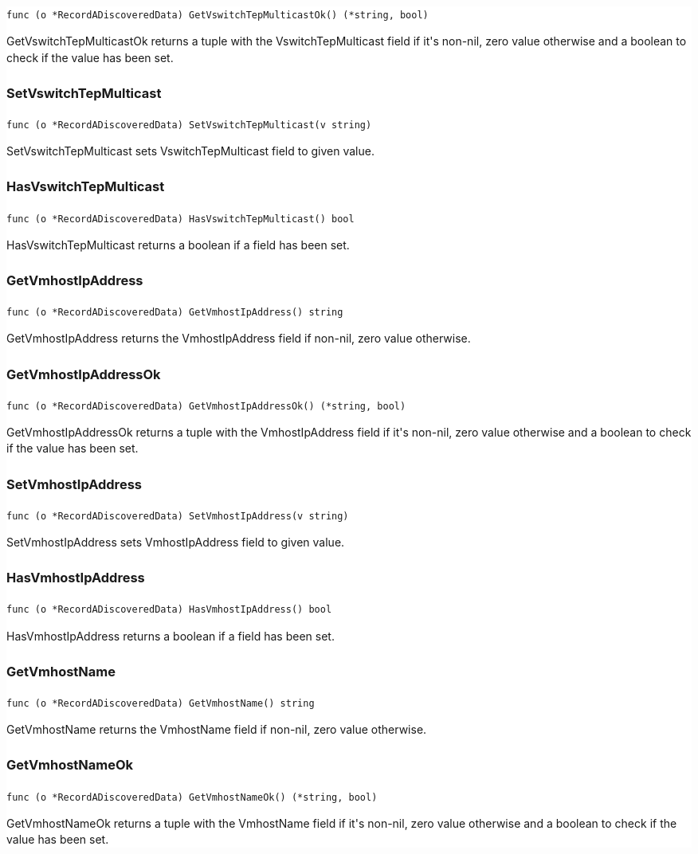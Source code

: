 `func (o *RecordADiscoveredData) GetVswitchTepMulticastOk() (*string, bool)`

GetVswitchTepMulticastOk returns a tuple with the VswitchTepMulticast field if it's non-nil, zero value otherwise
and a boolean to check if the value has been set.

### SetVswitchTepMulticast

`func (o *RecordADiscoveredData) SetVswitchTepMulticast(v string)`

SetVswitchTepMulticast sets VswitchTepMulticast field to given value.

### HasVswitchTepMulticast

`func (o *RecordADiscoveredData) HasVswitchTepMulticast() bool`

HasVswitchTepMulticast returns a boolean if a field has been set.

### GetVmhostIpAddress

`func (o *RecordADiscoveredData) GetVmhostIpAddress() string`

GetVmhostIpAddress returns the VmhostIpAddress field if non-nil, zero value otherwise.

### GetVmhostIpAddressOk

`func (o *RecordADiscoveredData) GetVmhostIpAddressOk() (*string, bool)`

GetVmhostIpAddressOk returns a tuple with the VmhostIpAddress field if it's non-nil, zero value otherwise
and a boolean to check if the value has been set.

### SetVmhostIpAddress

`func (o *RecordADiscoveredData) SetVmhostIpAddress(v string)`

SetVmhostIpAddress sets VmhostIpAddress field to given value.

### HasVmhostIpAddress

`func (o *RecordADiscoveredData) HasVmhostIpAddress() bool`

HasVmhostIpAddress returns a boolean if a field has been set.

### GetVmhostName

`func (o *RecordADiscoveredData) GetVmhostName() string`

GetVmhostName returns the VmhostName field if non-nil, zero value otherwise.

### GetVmhostNameOk

`func (o *RecordADiscoveredData) GetVmhostNameOk() (*string, bool)`

GetVmhostNameOk returns a tuple with the VmhostName field if it's non-nil, zero value otherwise
and a boolean to check if the value has been set.
